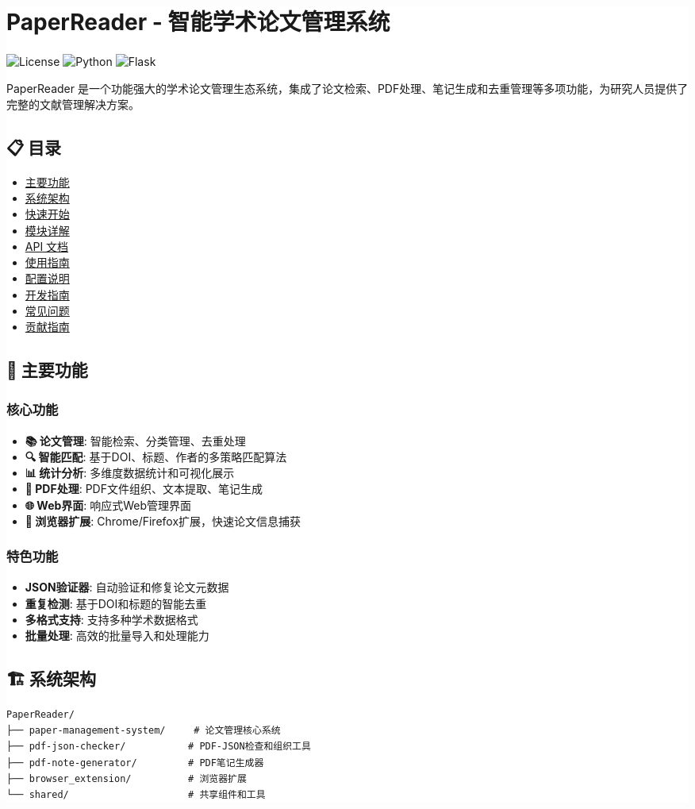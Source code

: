 
# PaperReader - 智能学术论文管理系统

![License](https://img.shields.io/badge/license-MIT-blue.svg)
![Python](https://img.shields.io/badge/python-3.8+-green.svg)
![Flask](https://img.shields.io/badge/flask-2.1+-red.svg)

PaperReader 是一个功能强大的学术论文管理生态系统，集成了论文检索、PDF处理、笔记生成和去重管理等多项功能，为研究人员提供了完整的文献管理解决方案。

## 📋 目录

- [主要功能](#-主要功能)
- [系统架构](#-系统架构)
- [快速开始](#-快速开始)
- [模块详解](#-模块详解)
- [API 文档](#-api-文档)
- [使用指南](#-使用指南)
- [配置说明](#-配置说明)
- [开发指南](#-开发指南)
- [常见问题](#-常见问题)
- [贡献指南](#-贡献指南)

## 🚀 主要功能

### 核心功能
- **📚 论文管理**: 智能检索、分类管理、去重处理
- **🔍 智能匹配**: 基于DOI、标题、作者的多策略匹配算法
- **📊 统计分析**: 多维度数据统计和可视化展示
- **📄 PDF处理**: PDF文件组织、文本提取、笔记生成
- **🌐 Web界面**: 响应式Web管理界面
- **🔌 浏览器扩展**: Chrome/Firefox扩展，快速论文信息捕获

### 特色功能
- **JSON验证器**: 自动验证和修复论文元数据
- **重复检测**: 基于DOI和标题的智能去重
- **多格式支持**: 支持多种学术数据格式
- **批量处理**: 高效的批量导入和处理能力

## 🏗️ 系统架构

```
PaperReader/
├── paper-management-system/     # 论文管理核心系统
├── pdf-json-checker/           # PDF-JSON检查和组织工具
├── pdf-note-generator/         # PDF笔记生成器
├── browser_extension/          # 浏览器扩展
└── shared/                     # 共享组件和工具
```
